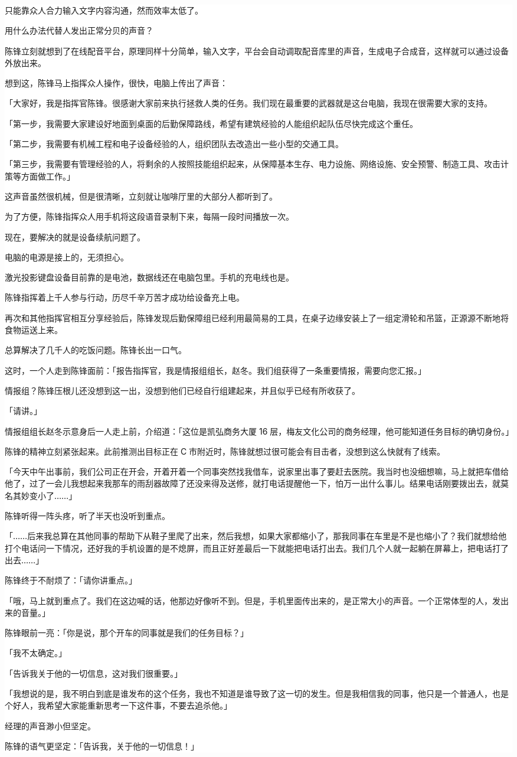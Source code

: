只能靠众人合力输入文字内容沟通，然而效率太低了。

用什么办法代替人发出正常分贝的声音？

陈锋立刻就想到了在线配音平台，原理同样十分简单，输入文字，平台会自动调取配音库里的声音，生成电子合成音，这样就可以通过设备外放出来。

想到这，陈锋马上指挥众人操作，很快，电脑上传出了声音：

「大家好，我是指挥官陈锋。很感谢大家前来执行拯救人类的任务。我们现在最重要的武器就是这台电脑，我现在很需要大家的支持。

「第一步，我需要大家建设好地面到桌面的后勤保障路线，希望有建筑经验的人能组织起队伍尽快完成这个重任。

「第二步，我需要有机械工程和电子设备经验的人，组织团队去改造出一些小型的交通工具。

「第三步，我需要有管理经验的人，将剩余的人按照技能组织起来，从保障基本生存、电力设施、网络设施、安全预警、制造工具、攻击计策等方面做工作。」

这声音虽然很机械，但是很清晰，立刻就让咖啡厅里的大部分人都听到了。

为了方便，陈锋指挥众人用手机将这段语音录制下来，每隔一段时间播放一次。

现在，要解决的就是设备续航问题了。

电脑的电源是接上的，无须担心。

激光投影键盘设备目前靠的是电池，数据线还在电脑包里。手机的充电线也是。

陈锋指挥着上千人参与行动，历尽千辛万苦才成功给设备充上电。

再次和其他指挥官相互分享经验后，陈锋发现后勤保障组已经利用最简易的工具，在桌子边缘安装上了一组定滑轮和吊篮，正源源不断地将食物运送上来。

总算解决了几千人的吃饭问题。陈锋长出一口气。

这时，一个人走到陈锋面前：「报告指挥官，我是情报组组长，赵冬。我们组获得了一条重要情报，需要向您汇报。」

情报组？陈锋压根儿还没想到这一出，没想到他们已经自行组建起来，并且似乎已经有所收获了。

「请讲。」

情报组组长赵冬示意身后一人走上前，介绍道：「这位是凯弘商务大厦 16 层，梅友文化公司的商务经理，他可能知道任务目标的确切身份。」

陈锋的精神立刻紧张起来。此前推测出目标正在 C 市附近时，陈锋就想过很可能会有目击者，没想到这么快就有了线索。

「今天中午出事前，我们公司正在开会，开着开着一个同事突然找我借车，说家里出事了要赶去医院。我当时也没细想嘛，马上就把车借给他了，过了一会儿我想起来我那车的雨刮器故障了还没来得及送修，就打电话提醒他一下，怕万一出什么事儿。结果电话刚要拨出去，就莫名其妙变小了……」

陈锋听得一阵头疼，听了半天也没听到重点。

「……后来我总算在其他同事的帮助下从鞋子里爬了出来，然后我想，如果大家都缩小了，那我同事在车里是不是也缩小了？我们就想给他打个电话问一下情况，还好我的手机设置的是不熄屏，而且正好差最后一下就能把电话打出去。我们几个人就一起躺在屏幕上，把电话打了出去……」

陈锋终于不耐烦了：「请你讲重点。」

「哦，马上就到重点了。我们在这边喊的话，他那边好像听不到。但是，手机里面传出来的，是正常大小的声音。一个正常体型的人，发出来的音量。」

陈锋眼前一亮：「你是说，那个开车的同事就是我们的任务目标？」

「我不太确定。」

「告诉我关于他的一切信息，这对我们很重要。」

「我想说的是，我不明白到底是谁发布的这个任务，我也不知道是谁导致了这一切的发生。但是我相信我的同事，他只是一个普通人，也是个好人，我希望大家能重新思考一下这件事，不要去追杀他。」

经理的声音渺小但坚定。

陈锋的语气更坚定：「告诉我，关于他的一切信息！」
